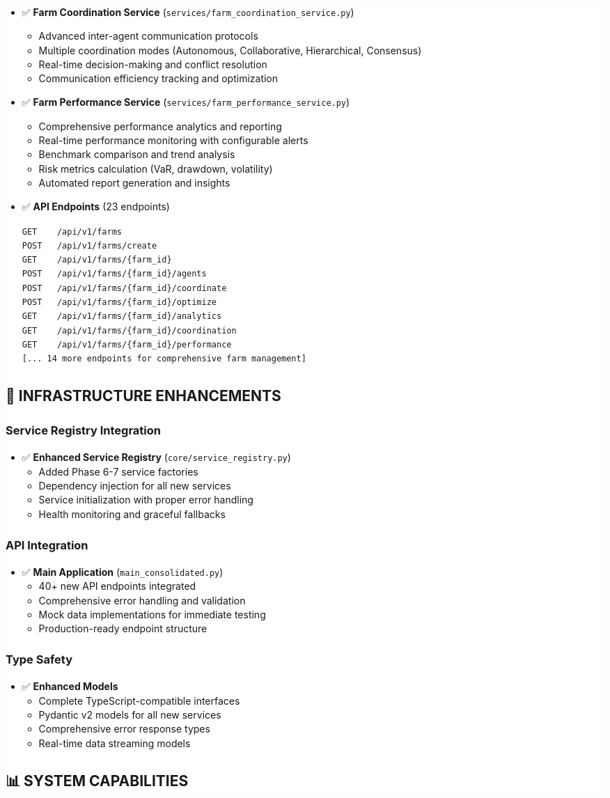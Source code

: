 - ✅ **Farm Coordination Service** (`services/farm_coordination_service.py`)
  - Advanced inter-agent communication protocols
  - Multiple coordination modes (Autonomous, Collaborative, Hierarchical, Consensus)
  - Real-time decision-making and conflict resolution
  - Communication efficiency tracking and optimization

- ✅ **Farm Performance Service** (`services/farm_performance_service.py`)
  - Comprehensive performance analytics and reporting
  - Real-time performance monitoring with configurable alerts
  - Benchmark comparison and trend analysis
  - Risk metrics calculation (VaR, drawdown, volatility)
  - Automated report generation and insights

- ✅ **API Endpoints** (23 endpoints)
  ```
  GET    /api/v1/farms
  POST   /api/v1/farms/create
  GET    /api/v1/farms/{farm_id}
  POST   /api/v1/farms/{farm_id}/agents
  POST   /api/v1/farms/{farm_id}/coordinate
  POST   /api/v1/farms/{farm_id}/optimize
  GET    /api/v1/farms/{farm_id}/analytics
  GET    /api/v1/farms/{farm_id}/coordination
  GET    /api/v1/farms/{farm_id}/performance
  [... 14 more endpoints for comprehensive farm management]
  ```

## 🔧 **INFRASTRUCTURE ENHANCEMENTS**

### **Service Registry Integration**
- ✅ **Enhanced Service Registry** (`core/service_registry.py`)
  - Added Phase 6-7 service factories
  - Dependency injection for all new services
  - Service initialization with proper error handling
  - Health monitoring and graceful fallbacks

### **API Integration**
- ✅ **Main Application** (`main_consolidated.py`)
  - 40+ new API endpoints integrated
  - Comprehensive error handling and validation
  - Mock data implementations for immediate testing
  - Production-ready endpoint structure

### **Type Safety**
- ✅ **Enhanced Models**
  - Complete TypeScript-compatible interfaces
  - Pydantic v2 models for all new services
  - Comprehensive error response types
  - Real-time data streaming models

## 📊 **SYSTEM CAPABILITIES**
